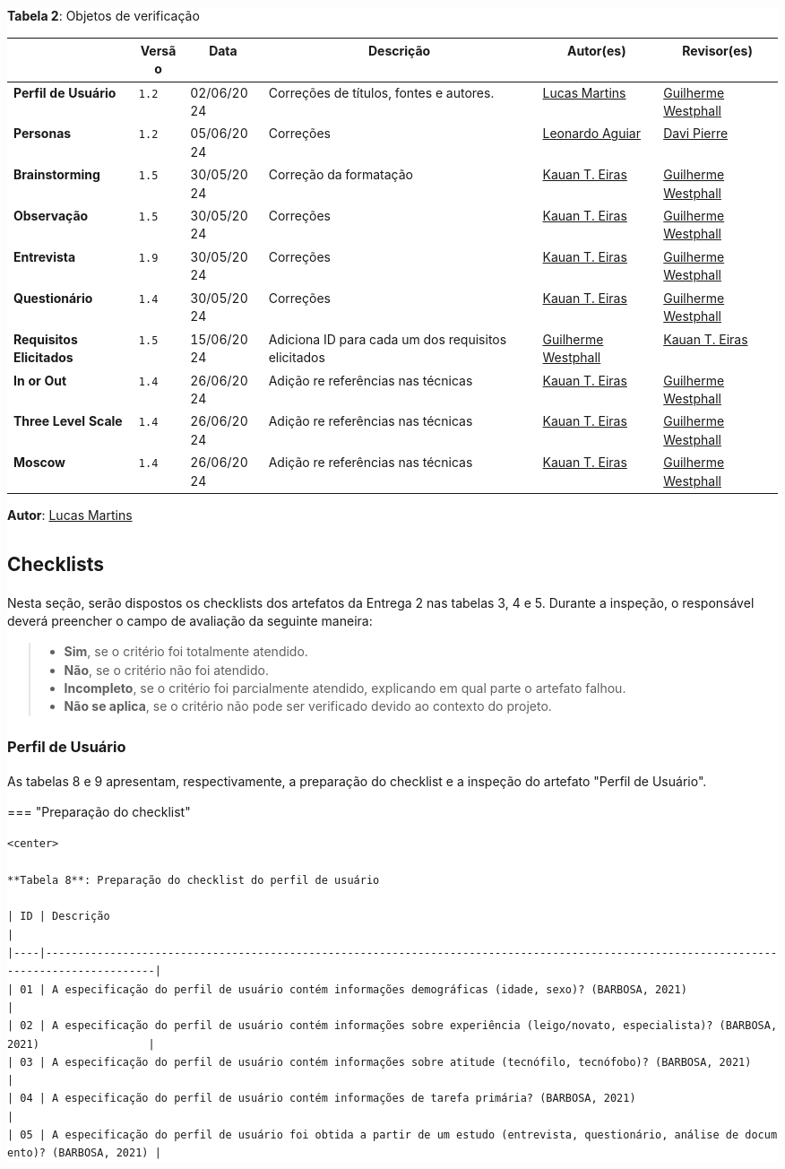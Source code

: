 **Tabela 2**: Objetos de verificação

|                           | Versão | Data       | Descrição                                          | Autor(es)                                         | Revisor(es)                                     |
|---------------------------|--------|------------|----------------------------------------------------|---------------------------------------------------|-------------------------------------------------|
| **Perfil de Usuário**     | `1.2`  | 02/06/2024 | Correções de títulos, fontes e autores.            | [Lucas Martins](https://github.com/martinsglucas) | [Guilherme Westphall](https://github.com/west7) |
| **Personas**              | `1.2`  | 05/06/2024 | Correções                                          | [Leonardo Aguiar](https://github.com/Leonardo0o0) | [Davi Pierre](https://github.com/DaviPierre)    |
| **Brainstorming**         | `1.5`  | 30/05/2024 | Correção da formatação                             | [Kauan T. Eiras](https://github.com/kauaneiras)   | [Guilherme Westphall](https://github.com/west7) |
| **Observação**            | `1.5`  | 30/05/2024 | Correções                                          | [Kauan T. Eiras](https://github.com/kauaneiras)   | [Guilherme Westphall](https://github.com/west7) |
| **Entrevista**            | `1.9`  | 30/05/2024 | Correções                                          | [Kauan T. Eiras](https://github.com/kauaneiras)   | [Guilherme Westphall](https://github.com/west7) |
| **Questionário**          | `1.4`  | 30/05/2024 | Correções                                          | [Kauan T. Eiras](https://github.com/kauaneiras)   | [Guilherme Westphall](https://github.com/west7) |
| **Requisitos Elicitados** | `1.5`  | 15/06/2024 | Adiciona ID para cada um dos requisitos elicitados | [Guilherme Westphall](https://github.com/west7)   | [Kauan T. Eiras](https://github.com/kauaneiras) |
| **In or Out**             | `1.4`  | 26/06/2024 | Adição re referências nas técnicas                 | [Kauan T. Eiras](https://github.com/kauaneiras)   | [Guilherme Westphall](https://github.com/west7) |
| **Three Level Scale**     | `1.4`  | 26/06/2024 | Adição re referências nas técnicas                 | [Kauan T. Eiras](https://github.com/kauaneiras)   | [Guilherme Westphall](https://github.com/west7) |
| **Moscow**                | `1.4`  | 26/06/2024 | Adição re referências nas técnicas                 | [Kauan T. Eiras](https://github.com/kauaneiras)   | [Guilherme Westphall](https://github.com/west7) |

**Autor**: [Lucas Martins](https://github.com/martinsglucas)

</center>

## Checklists

Nesta seção, serão dispostos os checklists dos artefatos da Entrega 2 nas tabelas 3, 4 e 5. Durante a inspeção, o responsável deverá preencher o campo de avaliação da seguinte maneira: 

>- **Sim**, se o critério foi totalmente atendido. 
>- **Não**, se o critério não foi atendido. 
>- **Incompleto**, se o critério foi parcialmente atendido, explicando em qual parte o artefato falhou. 
>- **Não se aplica**, se o critério não pode ser verificado devido ao contexto do projeto. 

### Perfil de Usuário

As tabelas 8 e 9 apresentam, respectivamente, a preparação do checklist e a inspeção do artefato "Perfil de Usuário".

=== "Preparação do checklist"

    <center>

    **Tabela 8**: Preparação do checklist do perfil de usuário

    | ID | Descrição                                                                                                                               |
    |----|-----------------------------------------------------------------------------------------------------------------------------------------|
    | 01 | A especificação do perfil de usuário contém informações demográficas (idade, sexo)? (BARBOSA, 2021)                                     |
    | 02 | A especificação do perfil de usuário contém informações sobre experiência (leigo/novato, especialista)? (BARBOSA, 2021)                 |
    | 03 | A especificação do perfil de usuário contém informações sobre atitude (tecnófilo, tecnófobo)? (BARBOSA, 2021)                           |
    | 04 | A especificação do perfil de usuário contém informações de tarefa primária? (BARBOSA, 2021)                                             |
    | 05 | A especificação do perfil de usuário foi obtida a partir de um estudo (entrevista, questionário, análise de documento)? (BARBOSA, 2021) |
    